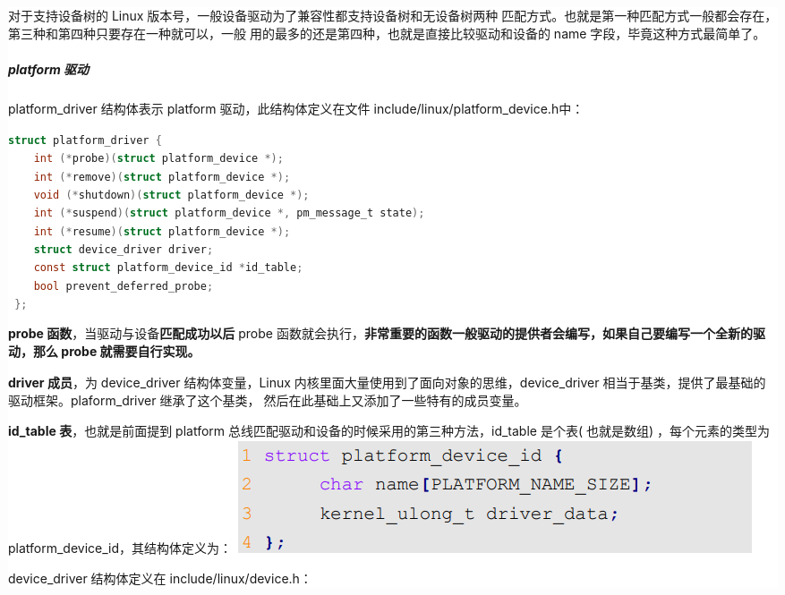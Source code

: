 对于支持设备树的 Linux 版本号，一般设备驱动为了兼容性都支持设备树和无设备树两种 匹配方式。也就是第一种匹配方式一般都会存在，第三种和第四种只要存在一种就可以，一般 用的最多的还是第四种，也就是直接比较驱动和设备的 name 字段，毕竟这种方式最简单了。

##### platform 驱动

platform_driver 结构体表示 platform 驱动，此结构体定义在文件 include/linux/platform_device.h中：

```c
struct platform_driver {
	int (*probe)(struct platform_device *);
	int (*remove)(struct platform_device *);
	void (*shutdown)(struct platform_device *);
	int (*suspend)(struct platform_device *, pm_message_t state);
	int (*resume)(struct platform_device *);
	struct device_driver driver;
	const struct platform_device_id *id_table;
	bool prevent_deferred_probe;
 };
```

**probe 函数**，当驱动与设备**匹配成功以后** probe 函数就会执行，**非常重要的函数一般驱动的提供者会编写，如果自己要编写一个全新的驱动，那么 probe 就需要自行实现。**

**driver 成员**，为 device_driver 结构体变量，Linux 内核里面大量使用到了面向对象的思维，device_driver 相当于基类，提供了最基础的驱动框架。plaform_driver 继承了这个基类， 然后在此基础上又添加了一些特有的成员变量。

**id_table 表**，也就是前面提到 platform 总线匹配驱动和设备的时候采用的第三种方法，id_table 是个表( 也就是数组) ，每个元素的类型为 platform_device_id，其结构体定义为：
![image-20231023164135384](image\67.png)

device_driver 结构体定义在 include/linux/device.h：